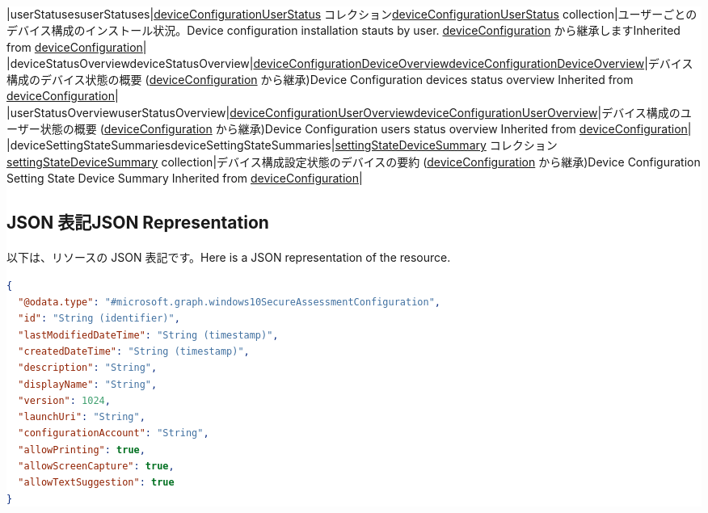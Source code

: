 |<span data-ttu-id="43efb-181">userStatuses</span><span class="sxs-lookup"><span data-stu-id="43efb-181">userStatuses</span></span>|<span data-ttu-id="43efb-182">[deviceConfigurationUserStatus](../resources/intune_deviceconfig_deviceconfigurationuserstatus.md) コレクション</span><span class="sxs-lookup"><span data-stu-id="43efb-182">[deviceConfigurationUserStatus](../resources/intune_deviceconfig_deviceconfigurationuserstatus.md) collection</span></span>|<span data-ttu-id="43efb-183">ユーザーごとのデバイス構成のインストール状況。</span><span class="sxs-lookup"><span data-stu-id="43efb-183">Device configuration installation stauts by user.</span></span> <span data-ttu-id="43efb-184">[deviceConfiguration](../resources/intune_deviceconfig_deviceconfiguration.md) から継承します</span><span class="sxs-lookup"><span data-stu-id="43efb-184">Inherited from [deviceConfiguration](../resources/intune_deviceconfig_deviceconfiguration.md)</span></span>|
|<span data-ttu-id="43efb-185">deviceStatusOverview</span><span class="sxs-lookup"><span data-stu-id="43efb-185">deviceStatusOverview</span></span>|[<span data-ttu-id="43efb-186">deviceConfigurationDeviceOverview</span><span class="sxs-lookup"><span data-stu-id="43efb-186">deviceConfigurationDeviceOverview</span></span>](../resources/intune_deviceconfig_deviceconfigurationdeviceoverview.md)|<span data-ttu-id="43efb-187">デバイス構成のデバイス状態の概要 ([deviceConfiguration](../resources/intune_deviceconfig_deviceconfiguration.md) から継承)</span><span class="sxs-lookup"><span data-stu-id="43efb-187">Device Configuration devices status overview Inherited from [deviceConfiguration](../resources/intune_deviceconfig_deviceconfiguration.md)</span></span>|
|<span data-ttu-id="43efb-188">userStatusOverview</span><span class="sxs-lookup"><span data-stu-id="43efb-188">userStatusOverview</span></span>|[<span data-ttu-id="43efb-189">deviceConfigurationUserOverview</span><span class="sxs-lookup"><span data-stu-id="43efb-189">deviceConfigurationUserOverview</span></span>](../resources/intune_deviceconfig_deviceconfigurationuseroverview.md)|<span data-ttu-id="43efb-190">デバイス構成のユーザー状態の概要 ([deviceConfiguration](../resources/intune_deviceconfig_deviceconfiguration.md) から継承)</span><span class="sxs-lookup"><span data-stu-id="43efb-190">Device Configuration users status overview Inherited from [deviceConfiguration](../resources/intune_deviceconfig_deviceconfiguration.md)</span></span>|
|<span data-ttu-id="43efb-191">deviceSettingStateSummaries</span><span class="sxs-lookup"><span data-stu-id="43efb-191">deviceSettingStateSummaries</span></span>|<span data-ttu-id="43efb-192">[settingStateDeviceSummary](../resources/intune_deviceconfig_settingstatedevicesummary.md) コレクション</span><span class="sxs-lookup"><span data-stu-id="43efb-192">[settingStateDeviceSummary](../resources/intune_deviceconfig_settingstatedevicesummary.md) collection</span></span>|<span data-ttu-id="43efb-193">デバイス構成設定状態のデバイスの要約 ([deviceConfiguration](../resources/intune_deviceconfig_deviceconfiguration.md) から継承)</span><span class="sxs-lookup"><span data-stu-id="43efb-193">Device Configuration Setting State Device Summary Inherited from [deviceConfiguration](../resources/intune_deviceconfig_deviceconfiguration.md)</span></span>|

## <a name="json-representation"></a><span data-ttu-id="43efb-194">JSON 表記</span><span class="sxs-lookup"><span data-stu-id="43efb-194">JSON Representation</span></span>
<span data-ttu-id="43efb-195">以下は、リソースの JSON 表記です。</span><span class="sxs-lookup"><span data-stu-id="43efb-195">Here is a JSON representation of the resource.</span></span>

``` json
{
  "@odata.type": "#microsoft.graph.windows10SecureAssessmentConfiguration",
  "id": "String (identifier)",
  "lastModifiedDateTime": "String (timestamp)",
  "createdDateTime": "String (timestamp)",
  "description": "String",
  "displayName": "String",
  "version": 1024,
  "launchUri": "String",
  "configurationAccount": "String",
  "allowPrinting": true,
  "allowScreenCapture": true,
  "allowTextSuggestion": true
}
```



